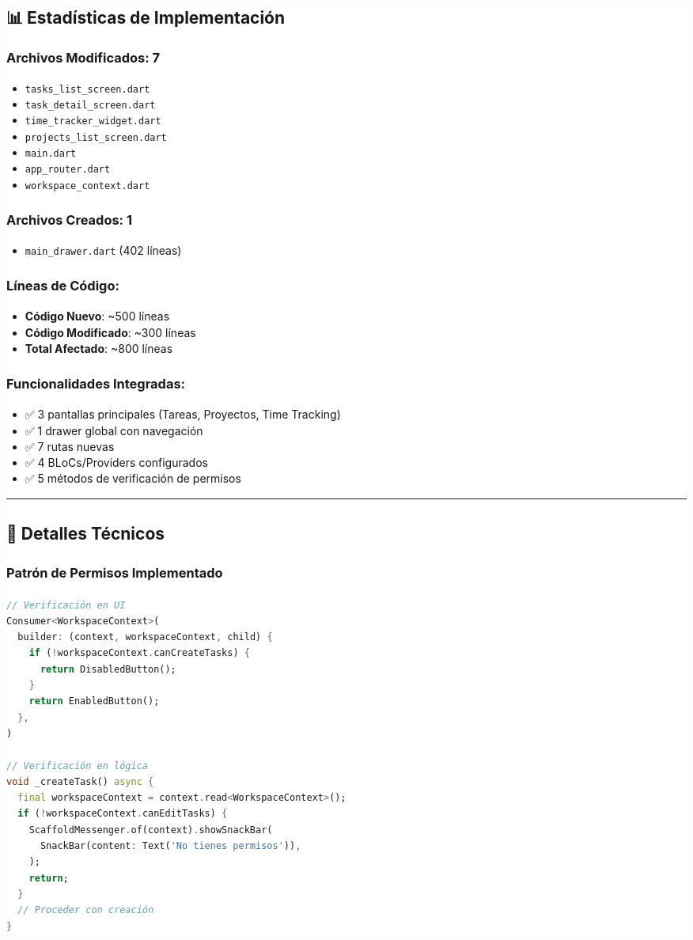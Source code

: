
## 📊 Estadísticas de Implementación

### Archivos Modificados: 7

- `tasks_list_screen.dart`
- `task_detail_screen.dart`
- `time_tracker_widget.dart`
- `projects_list_screen.dart`
- `main.dart`
- `app_router.dart`
- `workspace_context.dart`

### Archivos Creados: 1

- `main_drawer.dart` (402 líneas)

### Líneas de Código:

- **Código Nuevo**: ~500 líneas
- **Código Modificado**: ~300 líneas
- **Total Afectado**: ~800 líneas

### Funcionalidades Integradas:

- ✅ 3 pantallas principales (Tareas, Proyectos, Time Tracking)
- ✅ 1 drawer global con navegación
- ✅ 7 rutas nuevas
- ✅ 4 BLoCs/Providers configurados
- ✅ 5 métodos de verificación de permisos

---

## 🔧 Detalles Técnicos

### Patrón de Permisos Implementado

```dart
// Verificación en UI
Consumer<WorkspaceContext>(
  builder: (context, workspaceContext, child) {
    if (!workspaceContext.canCreateTasks) {
      return DisabledButton();
    }
    return EnabledButton();
  },
)

// Verificación en lógica
void _createTask() async {
  final workspaceContext = context.read<WorkspaceContext>();
  if (!workspaceContext.canEditTasks) {
    ScaffoldMessenger.of(context).showSnackBar(
      SnackBar(content: Text('No tienes permisos')),
    );
    return;
  }
  // Proceder con creación
}
```
